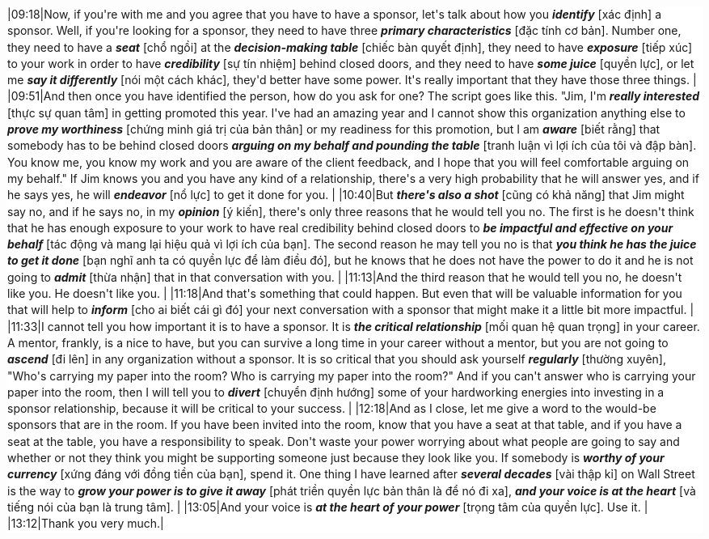|09:18|Now, if you're with me and you agree that you have to have a sponsor, let's talk about how you ***identify*** <span class="vn">[xác định]</span> a sponsor. Well, if you're looking for a sponsor, they need to have three ***primary characteristics*** <span class="vn">[đặc tính cơ bản]</span>. Number one, they need to have a ***seat*** <span class="vn">[chổ ngồi]</span> at the ***decision-making table*** <span class="vn">[chiếc bàn quyết định]</span>, they need to have ***exposure*** <span class="vn">[tiếp xúc]</span> to your work in order to have ***credibility*** <span class="vn">[sự tín nhiệm]</span> behind closed doors, and they need to have ***some juice*** <span class="vn">[quyền lực]</span>, or let me ***say it differently*** <span class="vn">[nói một cách khác]</span>, they'd better have some power. It's really important that they have those three things. |
|09:51|And then once you have identified the person, how do you ask for one? The script goes like this. "Jim, I'm ***really interested*** <span class="vn">[thực sự quan tâm]</span> in getting promoted this year. I've had an amazing year and I cannot show this organization anything else to ***prove my worthiness*** <span class="vn">[chứng minh giá trị của bản thân]</span> or my readiness for this promotion, but I am ***aware*** <span class="vn">[biết rằng]</span> that somebody has to be behind closed doors ***arguing on my behalf and pounding the table*** <span class="vn">[tranh luận vì lợi ích của tôi và đập bàn]</span>. You know me, you know my work and you are aware of the client feedback, and I hope that you will feel comfortable arguing on my behalf." If Jim knows you and you have any kind of a relationship, there's a very high probability that he will answer yes, and if he says yes, he will ***endeavor*** <span class="vn">[nổ lực]</span> to get it done for you. |
|10:40|But ***there's also a shot*** <span class="vn">[cũng có khả năng]</span> that Jim might say no, and if he says no, in my ***opinion*** <span class="vn">[ý kiến]</span>, there's only three reasons that he would tell you no. The first is he doesn't think that he has enough exposure to your work to have real credibility behind closed doors to ***be impactful and effective on your behalf*** <span class="vn">[tác động và mang lại hiệu quả vì lợi ích của bạn]</span>. The second reason he may tell you no is that ***you think he has the juice to get it done*** <span class="vn">[bạn nghĩ anh ta có quyền lực để làm điều đó]</span>, but he knows that he does not have the power to do it and he is not going to ***admit*** <span class="vn">[thừa nhận]</span> that in that conversation with you. |
|11:13|And the third reason that he would tell you no, he doesn't like you. He doesn't like you. |
|11:18|And that's something that could happen. But even that will be valuable information for you that will help to ***inform*** <span class="vn">[cho ai biết cái gì đó]</span> your next conversation with a sponsor that might make it a little bit more impactful. |
|11:33|I cannot tell you how important it is to have a sponsor. It is ***the critical relationship*** <span class="vn">[mối quan hệ quan trọng]</span> in your career. A mentor, frankly, is a nice to have, but you can survive a long time in your career without a mentor, but you are not going to ***ascend*** <span class="vn">[đi lên]</span> in any organization without a sponsor. It is so critical that you should ask yourself ***regularly*** <span class="vn">[thường xuyên]</span>, "Who's carrying my paper into the room? Who is carrying my paper into the room?" And if you can't answer who is carrying your paper into the room, then I will tell you to ***divert*** <span class="vn">[chuyển định hướng]</span> some of your hardworking energies into investing in a sponsor relationship, because it will be critical to your success. |
|12:18|And as I close, let me give a word to the would-be sponsors that are in the room. If you have been invited into the room, know that you have a seat at that table, and if you have a seat at the table, you have a responsibility to speak. Don't waste your power worrying about what people are going to say and whether or not they think you might be supporting someone just because they look like you. If somebody is ***worthy of your currency*** <span class="vn">[xứng đáng với đồng tiền của bạn]</span>, spend it. One thing I have learned after ***several decades*** <span class="vn">[vài thập kỉ]</span> on Wall Street is the way to ***grow your power is to give it away*** <span class="vn">[phát triền quyền lực bản thân là để nó đi xa]</span>, ***and your voice is at the heart*** <span class="vn">[và tiếng nói của bạn là trung tâm]</span>. |
|13:05|And your voice is ***at the heart of your power*** <span class="vn">[trọng tâm của quyền lực]</span>. Use it. |
|13:12|Thank you very much.|